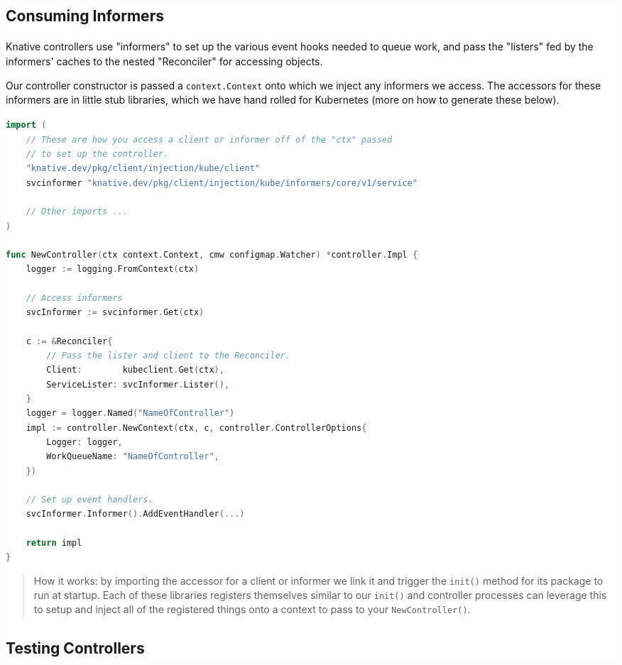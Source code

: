 ## Consuming Informers

Knative controllers use "informers" to set up the various event hooks needed to
queue work, and pass the "listers" fed by the informers' caches to the nested
"Reconciler" for accessing objects.

Our controller constructor is passed a `context.Context` onto which we inject
any informers we access. The accessors for these informers are in little stub
libraries, which we have hand rolled for Kubernetes (more on how to generate
these below).

```go
import (
	// These are how you access a client or informer off of the "ctx" passed
	// to set up the controller.
	"knative.dev/pkg/client/injection/kube/client"
	svcinformer "knative.dev/pkg/client/injection/kube/informers/core/v1/service"

	// Other imports ...
)

func NewController(ctx context.Context, cmw configmap.Watcher) *controller.Impl {
	logger := logging.FromContext(ctx)

	// Access informers
	svcInformer := svcinformer.Get(ctx)

	c := &Reconciler{
		// Pass the lister and client to the Reconciler.
		Client:        kubeclient.Get(ctx),
		ServiceLister: svcInformer.Lister(),
	}
	logger = logger.Named("NameOfController")
	impl := controller.NewContext(ctx, c, controller.ControllerOptions{
		Logger: logger,
		WorkQueueName: "NameOfController",
	})

	// Set up event handlers.
	svcInformer.Informer().AddEventHandler(...)

	return impl
}

```

> How it works: by importing the accessor for a client or informer we link it
> and trigger the `init()` method for its package to run at startup. Each of
> these libraries registers themselves similar to our `init()` and controller
> processes can leverage this to setup and inject all of the registered things
> onto a context to pass to your `NewController()`.

## Testing Controllers
